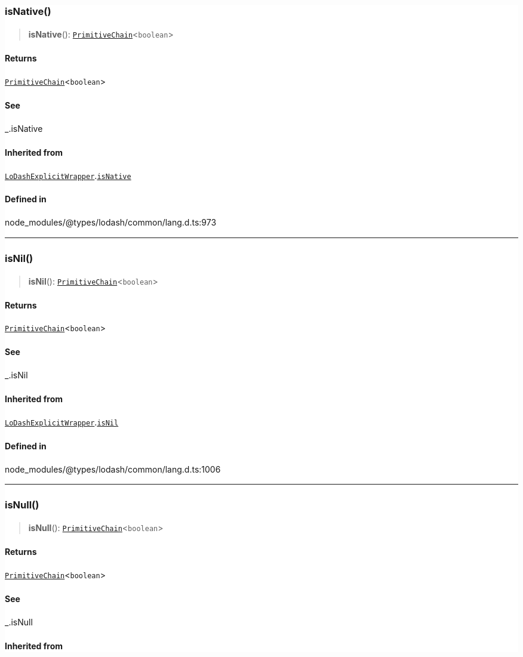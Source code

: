 ### isNative()

> **isNative**(): [`PrimitiveChain`](PrimitiveChain.md)\<`boolean`\>

#### Returns

[`PrimitiveChain`](PrimitiveChain.md)\<`boolean`\>

#### See

\_.isNative

#### Inherited from

[`LoDashExplicitWrapper`](LoDashExplicitWrapper.md).[`isNative`](LoDashExplicitWrapper.md#isnative)

#### Defined in

node_modules/@types/lodash/common/lang.d.ts:973

---

### isNil()

> **isNil**(): [`PrimitiveChain`](PrimitiveChain.md)\<`boolean`\>

#### Returns

[`PrimitiveChain`](PrimitiveChain.md)\<`boolean`\>

#### See

\_.isNil

#### Inherited from

[`LoDashExplicitWrapper`](LoDashExplicitWrapper.md).[`isNil`](LoDashExplicitWrapper.md#isnil)

#### Defined in

node_modules/@types/lodash/common/lang.d.ts:1006

---

### isNull()

> **isNull**(): [`PrimitiveChain`](PrimitiveChain.md)\<`boolean`\>

#### Returns

[`PrimitiveChain`](PrimitiveChain.md)\<`boolean`\>

#### See

\_.isNull

#### Inherited from
